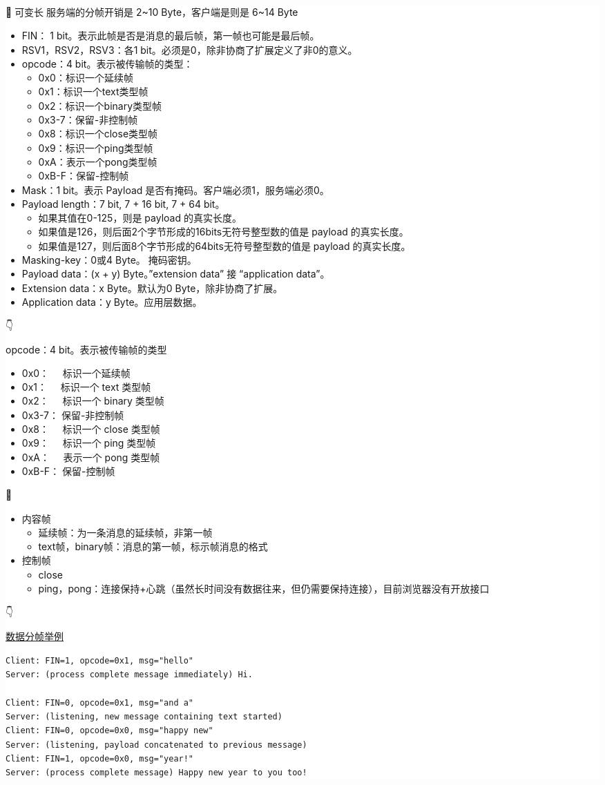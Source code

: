 
📝 可变长 服务端的分帧开销是 2~10 Byte，客户端是则是 6~14 Byte
- FIN： 1 bit。表示此帧是否是消息的最后帧，第一帧也可能是最后帧。
- RSV1，RSV2，RSV3：各1 bit。必须是0，除非协商了扩展定义了非0的意义。
- opcode：4 bit。表示被传输帧的类型：
  - 0x0：标识一个延续帧
  - 0x1：标识一个text类型帧
  - 0x2：标识一个binary类型帧
  - 0x3-7：保留-非控制帧
  - 0x8：标识一个close类型帧
  - 0x9：标识一个ping类型帧
  - 0xA：表示一个pong类型帧
  - 0xB-F：保留-控制帧
- Mask：1 bit。表示 Payload 是否有掩码。客户端必须1，服务端必须0。
- Payload length：7 bit, 7 + 16 bit, 7 + 64 bit。
  - 如果其值在0-125，则是 payload 的真实长度。
  - 如果值是126，则后面2个字节形成的16bits无符号整型数的值是 payload 的真实长度。
  - 如果值是127，则后面8个字节形成的64bits无符号整型数的值是 payload 的真实长度。
- Masking-key：0或4 Byte。 掩码密钥。
- Payload data：(x + y) Byte。”extension data” 接 “application data”。
- Extension data：x Byte。默认为0 Byte，除非协商了扩展。
- Application data：y Byte。应用层数据。

👇

opcode：4 bit。表示被传输帧的类型
- 0x0：&nbsp;&nbsp;&nbsp;&nbsp;&nbsp;标识一个延续帧
- 0x1：&nbsp;&nbsp;&nbsp;&nbsp;&nbsp;标识一个 text 类型帧
- 0x2：&nbsp;&nbsp;&nbsp;&nbsp;&nbsp;标识一个 binary 类型帧
- 0x3-7：&nbsp;保留-非控制帧
- 0x8：&nbsp;&nbsp;&nbsp;&nbsp;&nbsp;标识一个 close 类型帧
- 0x9：&nbsp;&nbsp;&nbsp;&nbsp;&nbsp;标识一个 ping 类型帧
- 0xA：&nbsp;&nbsp;&nbsp;&nbsp;&nbsp;表示一个 pong 类型帧
- 0xB-F：&nbsp;保留-控制帧

📝
- 内容帧
  - 延续帧：为一条消息的延续帧，非第一帧
  - text帧，binary帧：消息的第一帧，标示帧消息的格式
- 控制帧
  - close
  - ping，pong：连接保持+心跳（虽然长时间没有数据往来，但仍需要保持连接），目前浏览器没有开放接口


👇

[数据分帧举例](https://developer.mozilla.org/en-US/docs/Web/API/WebSockets_API/Writing_WebSocket_servers#Exchanging_Data_Frames)

```
Client: FIN=1, opcode=0x1, msg="hello"
Server: (process complete message immediately) Hi.

Client: FIN=0, opcode=0x1, msg="and a"
Server: (listening, new message containing text started)
Client: FIN=0, opcode=0x0, msg="happy new"
Server: (listening, payload concatenated to previous message)
Client: FIN=1, opcode=0x0, msg="year!"
Server: (process complete message) Happy new year to you too!
```
